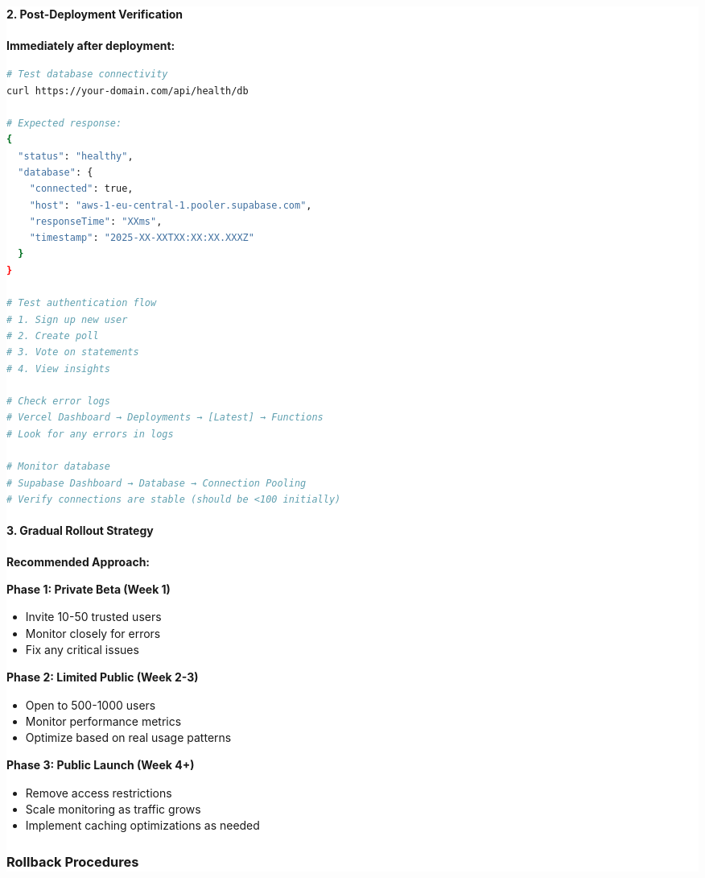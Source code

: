 #### 2. Post-Deployment Verification

**Immediately after deployment:**

```bash
# Test database connectivity
curl https://your-domain.com/api/health/db

# Expected response:
{
  "status": "healthy",
  "database": {
    "connected": true,
    "host": "aws-1-eu-central-1.pooler.supabase.com",
    "responseTime": "XXms",
    "timestamp": "2025-XX-XXTXX:XX:XX.XXXZ"
  }
}

# Test authentication flow
# 1. Sign up new user
# 2. Create poll
# 3. Vote on statements
# 4. View insights

# Check error logs
# Vercel Dashboard → Deployments → [Latest] → Functions
# Look for any errors in logs

# Monitor database
# Supabase Dashboard → Database → Connection Pooling
# Verify connections are stable (should be <100 initially)
```

#### 3. Gradual Rollout Strategy

**Recommended Approach:**

**Phase 1: Private Beta (Week 1)**
- Invite 10-50 trusted users
- Monitor closely for errors
- Fix any critical issues

**Phase 2: Limited Public (Week 2-3)**
- Open to 500-1000 users
- Monitor performance metrics
- Optimize based on real usage patterns

**Phase 3: Public Launch (Week 4+)**
- Remove access restrictions
- Scale monitoring as traffic grows
- Implement caching optimizations as needed

### Rollback Procedures
